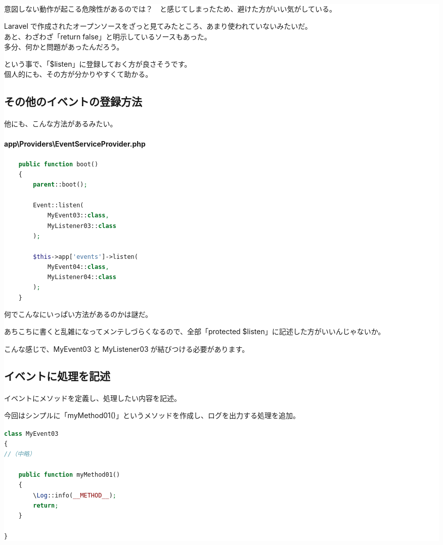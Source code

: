 意図しない動作が起こる危険性があるのでは？　と感じてしまったため、避けた方がいい気がしている。  

Laravel で作成されたオープンソースをざっと見てみたところ、あまり使われていないみたいだ。  
あと、わざわざ「return false」と明示しているソースもあった。  
多分、何かと問題があったんだろう。  

という事で、「$listen」に登録しておく方が良さそうです。  
個人的にも、その方が分かりやすくて助かる。  


## その他のイベントの登録方法
他にも、こんな方法があるみたい。

#### app\Providers\EventServiceProvider.php
```php
    public function boot()
    {
        parent::boot();

        Event::listen(
            MyEvent03::class,
            MyListener03::class
        );

        $this->app['events']->listen(
            MyEvent04::class,
            MyListener04::class
        );
    }
```

何でこんなにいっぱい方法があるのかは謎だ。  

あちこちに書くと乱雑になってメンテしづらくなるので、全部「protected $listen」に記述した方がいいんじゃないか。  

こんな感じで、MyEvent03 と MyListener03 が結びつける必要があります。

## イベントに処理を記述
イベントにメソッドを定義し、処理したい内容を記述。  

今回はシンプルに「myMethod01()」というメソッドを作成し、ログを出力する処理を追加。  
```php
class MyEvent03
{
//（中略）

    public function myMethod01()
    {
        \Log::info(__METHOD__);
        return;
    }

}
```
